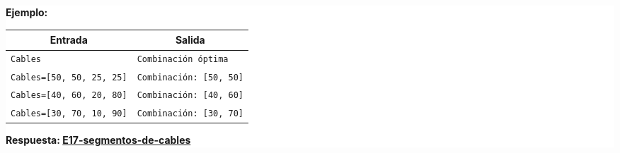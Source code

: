 **Ejemplo:**

| Entrada       | Salida                              |
|---------------|-------------------------------------|
| `Cables`      | `Combinación óptima`               |
| `Cables=[50, 50, 25, 25]` | `Combinación: [50, 50]` |
| `Cables=[40, 60, 20, 80]` | `Combinación: [40, 60]` |
| `Cables=[30, 70, 10, 90]` | `Combinación: [30, 70]` |


**Respuesta: [E17-segmentos-de-cables](../S02-backtracking/E17-segmentos-de-cables.cpp)**
